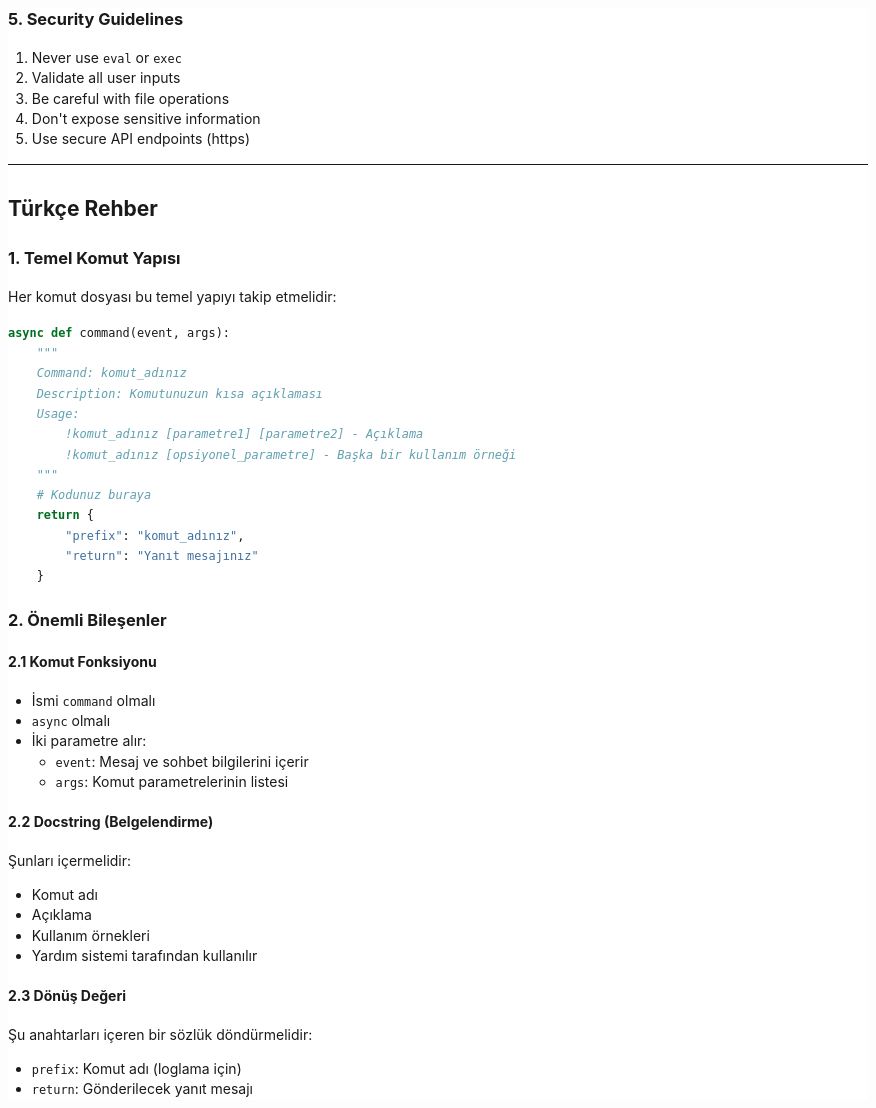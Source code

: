 ### 5. Security Guidelines
1. Never use `eval` or `exec`
2. Validate all user inputs
3. Be careful with file operations
4. Don't expose sensitive information
5. Use secure API endpoints (https)

---

## Türkçe Rehber

### 1. Temel Komut Yapısı
Her komut dosyası bu temel yapıyı takip etmelidir:
```python
async def command(event, args):
    """
    Command: komut_adınız
    Description: Komutunuzun kısa açıklaması
    Usage: 
        !komut_adınız [parametre1] [parametre2] - Açıklama
        !komut_adınız [opsiyonel_parametre] - Başka bir kullanım örneği
    """
    # Kodunuz buraya
    return {
        "prefix": "komut_adınız",
        "return": "Yanıt mesajınız"
    }
```

### 2. Önemli Bileşenler

#### 2.1 Komut Fonksiyonu
- İsmi `command` olmalı
- `async` olmalı
- İki parametre alır:
  - `event`: Mesaj ve sohbet bilgilerini içerir
  - `args`: Komut parametrelerinin listesi

#### 2.2 Docstring (Belgelendirme)
Şunları içermelidir:
- Komut adı
- Açıklama
- Kullanım örnekleri
- Yardım sistemi tarafından kullanılır

#### 2.3 Dönüş Değeri
Şu anahtarları içeren bir sözlük döndürmelidir:
- `prefix`: Komut adı (loglama için)
- `return`: Gönderilecek yanıt mesajı
